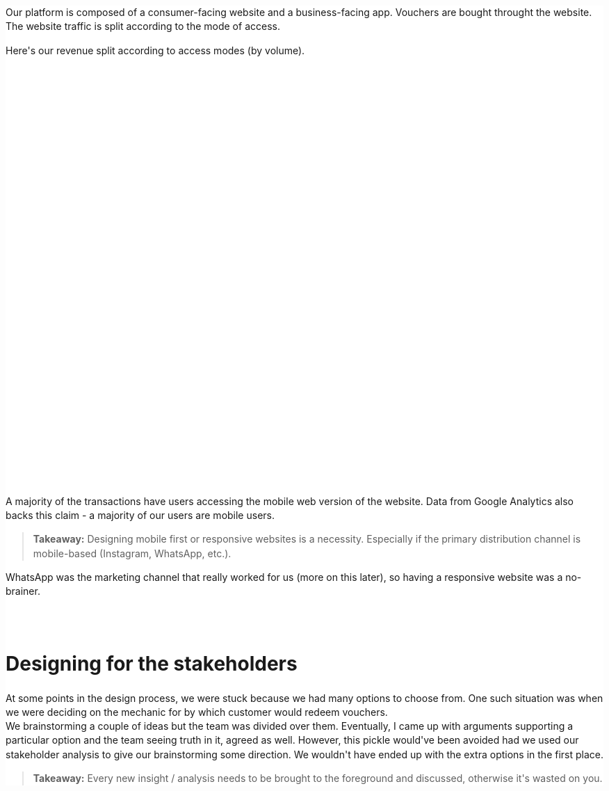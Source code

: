 Our platform is composed of a consumer-facing website and a business-facing app. Vouchers are bought throught the website. The website traffic is split according to the mode of access.

Here's our revenue split according to access modes (by volume).  
  



<style>#chartdiv_2{width:100%;height:600px}</style>
<script>/*<![CDATA[*/am4core.ready(function(){am4core.useTheme(am4themes_animated);var a=am4core.create("chartdiv_2",am4charts.SankeyDiagram);a.data=[{from:"Source",to:"Total Sales",value:100,color:"#f47b20",labelText:"[font-size:1.5em]Revenue\nsplitup\n\nBy mode of access\n\n[/]Total Volume (%) \n [bold]100%[/b]",zIndex:100},{from:"Total Sales",to:"Mobile Web",value:63.87,color:"#f47b20",labelText:"Mobile Web Users\n [bold]64%[/]"},{from:"Total Sales",to:"Desktop",value:36.13,color:"#f47b20",labelText:"Desktop Users\n [bold]36%[/]"}];a.paddingRight=30;a.paddingTop=80;a.paddingBottom=80;a.nodeAlign="bottom";a.minNodeSize=0.001;a.dataFields.fromName="from";a.dataFields.toName="to";a.dataFields.value="value";a.dataFields.color="color";var b=a.links.template;b.colorMode="gradient";b.fillOpacity=1;b.strokeOpacity=1;b.cursorOverStyle=am4core.MouseCursorStyle.pointer;b.readerTitle="drag me!";b.showSystemTooltip=true;b.tooltipText="";b.propertyFields.zIndex="zIndex";b.tension=0.6;a.nodes.template.width=0;a.nodes.template.nameLabel.disabled=true;a.nodes.template.draggable=true;a.nodes.template.inert=true;a.nodes.template.togglable=false;b.events.on("down",function(f){var g=f.target.dataItem.fromNode;var d=f.target.dataItem.toNode;var e=am4core.math.getDistance(f.pointer.point,{x:g.pixelX,y:g.pixelY});var h=Infinity;if(d){h=am4core.math.getDistance(f.pointer.point,{x:d.pixelX,y:d.pixelY})}if(e<h){g.dragStart(f.pointer)}else{d.dragStart(f.pointer)}});var c=a.links.template.bullets.push(new am4charts.LabelBullet());c.label.propertyFields.text="labelText";c.propertyFields.locationX="labelLocation";c.propertyFields.rotation="labelRotation";c.label.horizontalCenter="left";c.label.textAlign="start";c.label.dx=-50});/*]]>*/</script>
<div id="chartdiv_2"></div>



 
A majority of the transactions have users accessing the mobile web version of the website. Data from Google Analytics also backs this claim - a majority of our users are mobile users.

> **Takeaway:** Designing mobile first or responsive websites is a necessity. Especially if the primary distribution channel is mobile-based (Instagram, WhatsApp, etc.).   

WhatsApp was the marketing channel that really worked for us (more on this later), so having a responsive website was a no-brainer.    

<br>



# Designing for the stakeholders

At some points in the design process, we were stuck because we had many options to choose from. One such situation was when we were deciding on the mechanic for by which customer would redeem vouchers.      
We brainstorming a couple of ideas but the team was divided over them. Eventually, I came up with arguments supporting a particular option and the team seeing truth in it, agreed as well. However, this pickle would've been avoided had we used our stakeholder analysis to give our brainstorming some direction. We wouldn't have ended up with the extra options in the first place. 

> **Takeaway:** Every new insight / analysis needs to be brought to the foreground and discussed, otherwise it's wasted on you.
